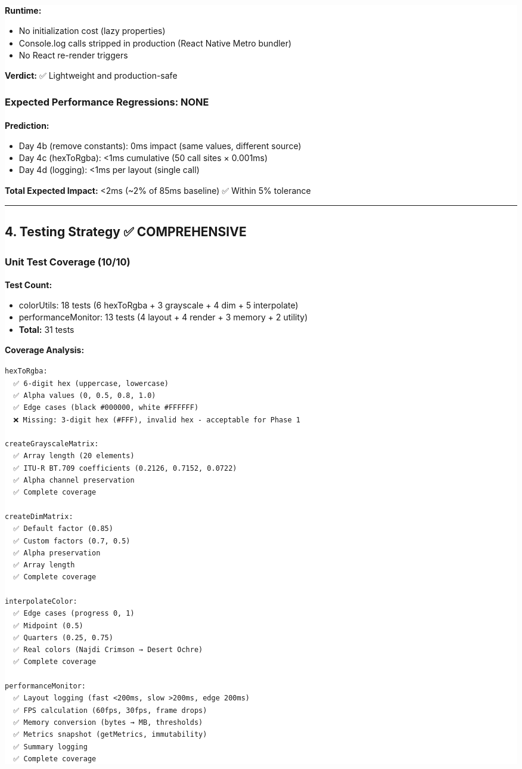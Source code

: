 **Runtime:**
- No initialization cost (lazy properties)
- Console.log calls stripped in production (React Native Metro bundler)
- No React re-render triggers

**Verdict:** ✅ Lightweight and production-safe

### Expected Performance Regressions: NONE

**Prediction:**
- Day 4b (remove constants): 0ms impact (same values, different source)
- Day 4c (hexToRgba): <1ms cumulative (50 call sites × 0.001ms)
- Day 4d (logging): <1ms per layout (single call)

**Total Expected Impact:** <2ms (~2% of 85ms baseline) ✅ Within 5% tolerance

---

## 4. Testing Strategy ✅ COMPREHENSIVE

### Unit Test Coverage (10/10)

**Test Count:**
- colorUtils: 18 tests (6 hexToRgba + 3 grayscale + 4 dim + 5 interpolate)
- performanceMonitor: 13 tests (4 layout + 4 render + 3 memory + 2 utility)
- **Total:** 31 tests

**Coverage Analysis:**
```
hexToRgba:
  ✅ 6-digit hex (uppercase, lowercase)
  ✅ Alpha values (0, 0.5, 0.8, 1.0)
  ✅ Edge cases (black #000000, white #FFFFFF)
  ❌ Missing: 3-digit hex (#FFF), invalid hex - acceptable for Phase 1

createGrayscaleMatrix:
  ✅ Array length (20 elements)
  ✅ ITU-R BT.709 coefficients (0.2126, 0.7152, 0.0722)
  ✅ Alpha channel preservation
  ✅ Complete coverage

createDimMatrix:
  ✅ Default factor (0.85)
  ✅ Custom factors (0.7, 0.5)
  ✅ Alpha preservation
  ✅ Array length
  ✅ Complete coverage

interpolateColor:
  ✅ Edge cases (progress 0, 1)
  ✅ Midpoint (0.5)
  ✅ Quarters (0.25, 0.75)
  ✅ Real colors (Najdi Crimson → Desert Ochre)
  ✅ Complete coverage

performanceMonitor:
  ✅ Layout logging (fast <200ms, slow >200ms, edge 200ms)
  ✅ FPS calculation (60fps, 30fps, frame drops)
  ✅ Memory conversion (bytes → MB, thresholds)
  ✅ Metrics snapshot (getMetrics, immutability)
  ✅ Summary logging
  ✅ Complete coverage
```
